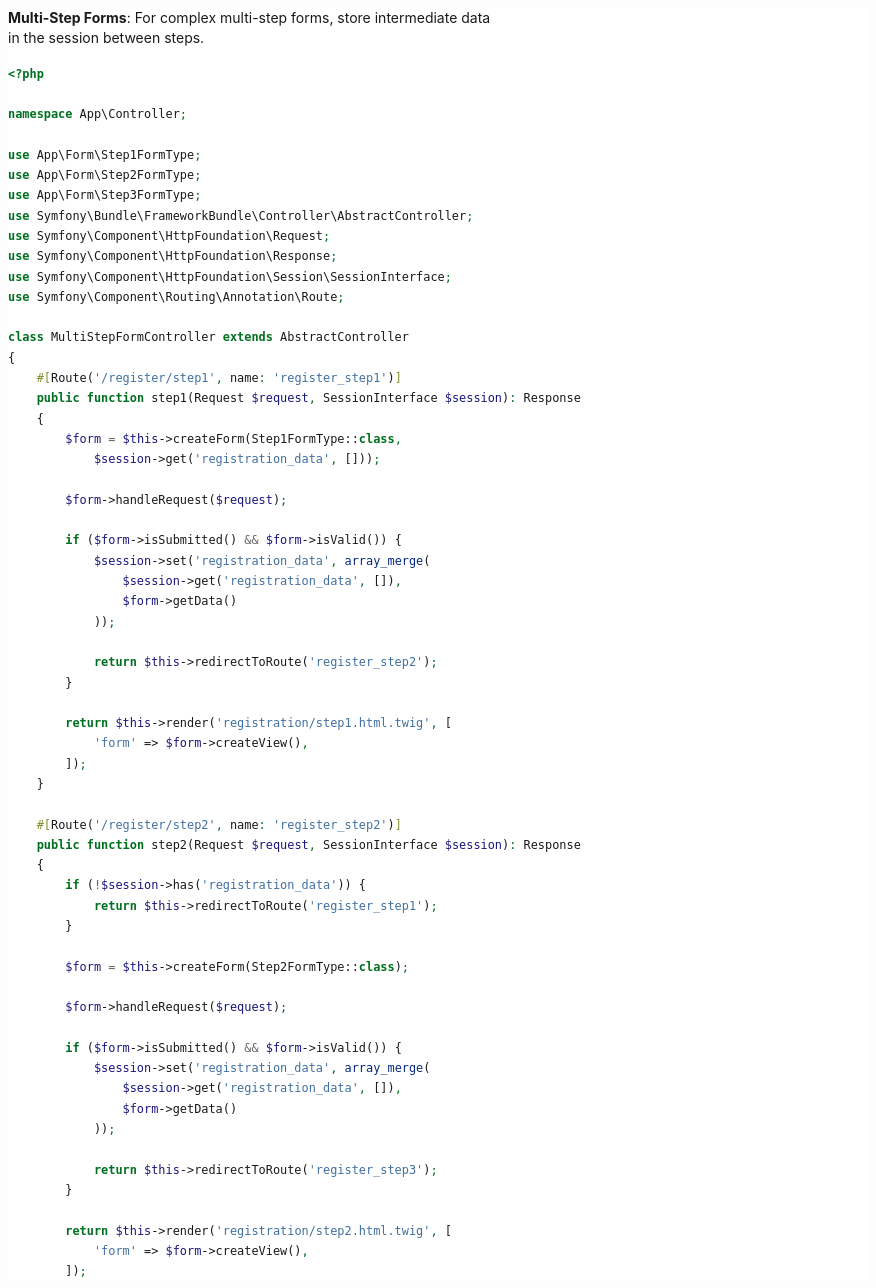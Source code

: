 **Multi-Step Forms**: For complex multi-step forms, store intermediate data  
in the session between steps.  

```php
<?php

namespace App\Controller;

use App\Form\Step1FormType;
use App\Form\Step2FormType;
use App\Form\Step3FormType;
use Symfony\Bundle\FrameworkBundle\Controller\AbstractController;
use Symfony\Component\HttpFoundation\Request;
use Symfony\Component\HttpFoundation\Response;
use Symfony\Component\HttpFoundation\Session\SessionInterface;
use Symfony\Component\Routing\Annotation\Route;

class MultiStepFormController extends AbstractController
{
    #[Route('/register/step1', name: 'register_step1')]
    public function step1(Request $request, SessionInterface $session): Response
    {
        $form = $this->createForm(Step1FormType::class, 
            $session->get('registration_data', []));
        
        $form->handleRequest($request);

        if ($form->isSubmitted() && $form->isValid()) {
            $session->set('registration_data', array_merge(
                $session->get('registration_data', []),
                $form->getData()
            ));
            
            return $this->redirectToRoute('register_step2');
        }

        return $this->render('registration/step1.html.twig', [
            'form' => $form->createView(),
        ]);
    }

    #[Route('/register/step2', name: 'register_step2')]
    public function step2(Request $request, SessionInterface $session): Response
    {
        if (!$session->has('registration_data')) {
            return $this->redirectToRoute('register_step1');
        }

        $form = $this->createForm(Step2FormType::class);
        
        $form->handleRequest($request);

        if ($form->isSubmitted() && $form->isValid()) {
            $session->set('registration_data', array_merge(
                $session->get('registration_data', []),
                $form->getData()
            ));
            
            return $this->redirectToRoute('register_step3');
        }

        return $this->render('registration/step2.html.twig', [
            'form' => $form->createView(),
        ]);
```